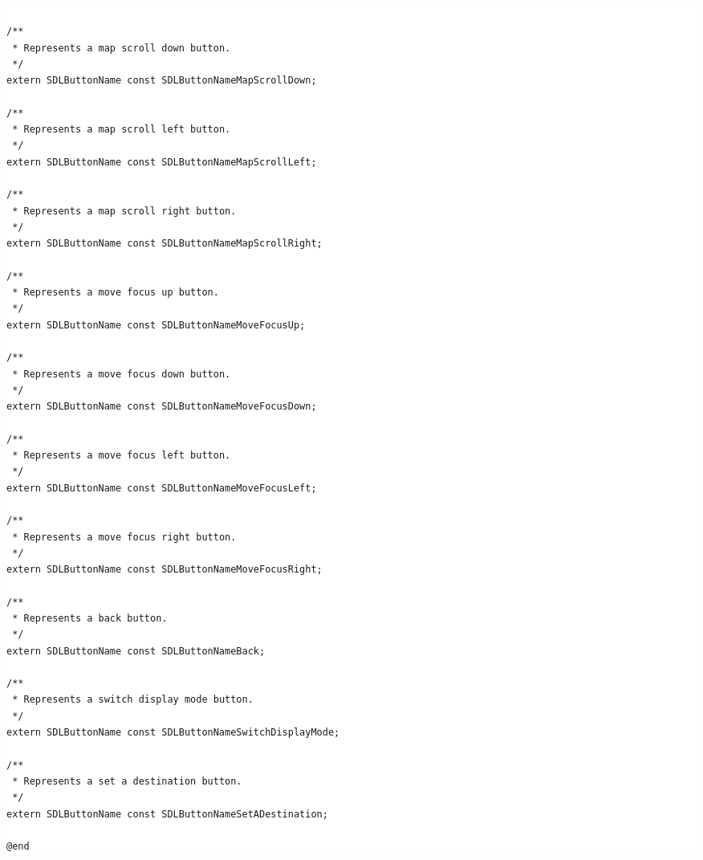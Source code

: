 ```objc

/**
 * Represents a map scroll down button.
 */
extern SDLButtonName const SDLButtonNameMapScrollDown;

/**
 * Represents a map scroll left button.
 */
extern SDLButtonName const SDLButtonNameMapScrollLeft;

/**
 * Represents a map scroll right button.
 */
extern SDLButtonName const SDLButtonNameMapScrollRight;

/**
 * Represents a move focus up button.
 */
extern SDLButtonName const SDLButtonNameMoveFocusUp;

/**
 * Represents a move focus down button.
 */
extern SDLButtonName const SDLButtonNameMoveFocusDown;

/**
 * Represents a move focus left button.
 */
extern SDLButtonName const SDLButtonNameMoveFocusLeft;

/**
 * Represents a move focus right button.
 */
extern SDLButtonName const SDLButtonNameMoveFocusRight;

/**
 * Represents a back button.
 */
extern SDLButtonName const SDLButtonNameBack;

/**
 * Represents a switch display mode button.
 */
extern SDLButtonName const SDLButtonNameSwitchDisplayMode;

/**
 * Represents a set a destination button.
 */
extern SDLButtonName const SDLButtonNameSetADestination;

@end
```
